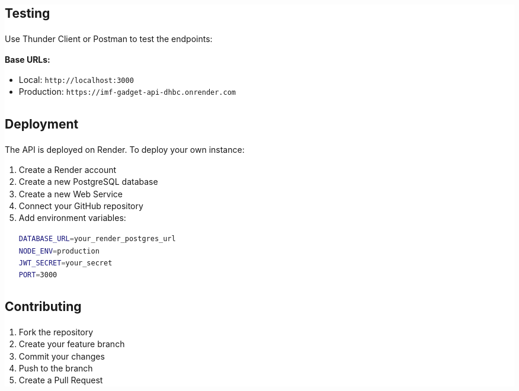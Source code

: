 ## Testing
Use Thunder Client or Postman to test the endpoints:

**Base URLs:**
- Local: `http://localhost:3000`
- Production: `https://imf-gadget-api-dhbc.onrender.com`

## Deployment
The API is deployed on Render. To deploy your own instance:

1. Create a Render account
2. Create a new PostgreSQL database
3. Create a new Web Service
4. Connect your GitHub repository
5. Add environment variables:
   ```bash
   DATABASE_URL=your_render_postgres_url
   NODE_ENV=production
   JWT_SECRET=your_secret
   PORT=3000
   ```

## Contributing
1. Fork the repository
2. Create your feature branch
3. Commit your changes
4. Push to the branch
5. Create a Pull Request


